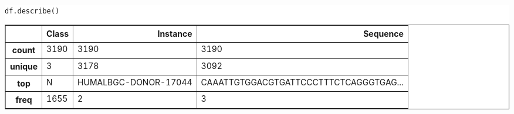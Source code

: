 


```python
df.describe()
```




<div>
<style scoped>
    .dataframe tbody tr th:only-of-type {
        vertical-align: middle;
    }

    .dataframe tbody tr th {
        vertical-align: top;
    }

    .dataframe thead th {
        text-align: right;
    }
</style>
<table border="1" class="dataframe">
  <thead>
    <tr style="text-align: right;">
      <th></th>
      <th>Class</th>
      <th>Instance</th>
      <th>Sequence</th>
    </tr>
  </thead>
  <tbody>
    <tr>
      <th>count</th>
      <td>3190</td>
      <td>3190</td>
      <td>3190</td>
    </tr>
    <tr>
      <th>unique</th>
      <td>3</td>
      <td>3178</td>
      <td>3092</td>
    </tr>
    <tr>
      <th>top</th>
      <td>N</td>
      <td>HUMALBGC-DONOR-17044</td>
      <td>CAAATTGTGGACGTGATTCCCTTTCTCAGGGTGAG...</td>
    </tr>
    <tr>
      <th>freq</th>
      <td>1655</td>
      <td>2</td>
      <td>3</td>
    </tr>
  </tbody>
</table>
</div>
